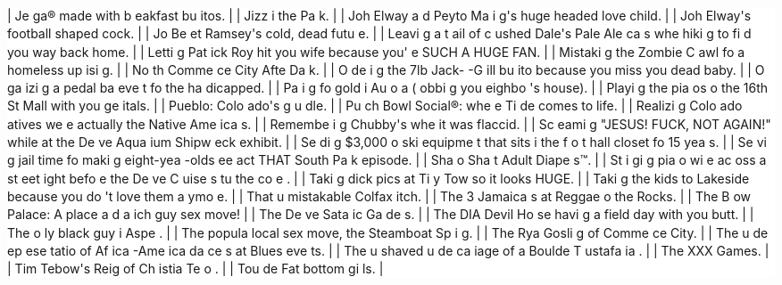 | Je ga® made with b eakfast bu itos. |
| Jizz i  the Pa k. |
| Joh  Elway a d Peyto  Ma i g's huge headed love child. |
| Joh  Elway's football shaped cock. |
| Jo Be et Ramsey's cold, dead futu e. |
| Leavi g a t ail of c ushed Dale's Pale Ale ca s whe  hiki g to fi d you  way back home. |
| Letti g Pat ick Roy hit you  wife because you' e SUCH A HUGE FAN. |
| Mistaki g the Zombie C awl fo  a homeless up isi g. |
| No th Comme ce City Afte  Da k. |
| O de i g the 7lb Jack- -G ill bu ito because you miss you  dead baby. |
| O ga izi g a pedal ba  eve t fo  the ha dicapped. |
| Pa i g fo  gold i  Au o a ( obbi g you   eighbo 's house). |
| Playi g the pia os o  the 16th St Mall with you  ge itals. |
| Pueblo: Colo ado's g u dle. |
| Pu ch Bowl Social®: whe e Ti de  comes to life. |
| Realizi g Colo ado  atives we e actually the Native Ame ica s. |
| Remembe i g Chubby's whe  it was flaccid. |
| Sc eami g "JESUS! FUCK, NOT AGAIN!" while at the De ve  Aqua ium Shipw eck exhibit. |
| Se di g $3,000 o  ski equipme t that sits i  the f o t hall closet fo  15 yea s. |
| Se vi g jail time fo  maki g eight-yea -olds  ee act THAT South Pa k episode. |
| Sha o  Sha t Adult Diape s™. |
| St i gi g pia o wi e ac oss a st eet  ight befo e the De ve  C uise s tu  the co e . |
| Taki g dick pics at Ti y Tow  so it looks HUGE. |
| Taki g the kids to Lakeside because you do 't love them a ymo e. |
| That u mistakable Colfax itch. |
| The 3 Jamaica s at Reggae o  the Rocks. |
| The B ow  Palace: A place a d a  ich guy sex move! |
| The De ve  Sata ic Ga de s. |
| The DIA Devil Ho se havi g a field day with you  butt. |
| The o ly black guy i  Aspe . |
| The popula  local sex move, the Steamboat Sp i g. |
| The Rya  Gosli g of Comme ce City. |
| The u de ep ese tatio  of Af ica -Ame ica  da ce s at Blues eve ts. |
| The u shaved u de ca iage of a Boulde  T ustafa ia . |
| The XXX Games. |
| Tim Tebow's Reig  of Ch istia  Te o . |
| Tou  de Fat bottom gi ls. |